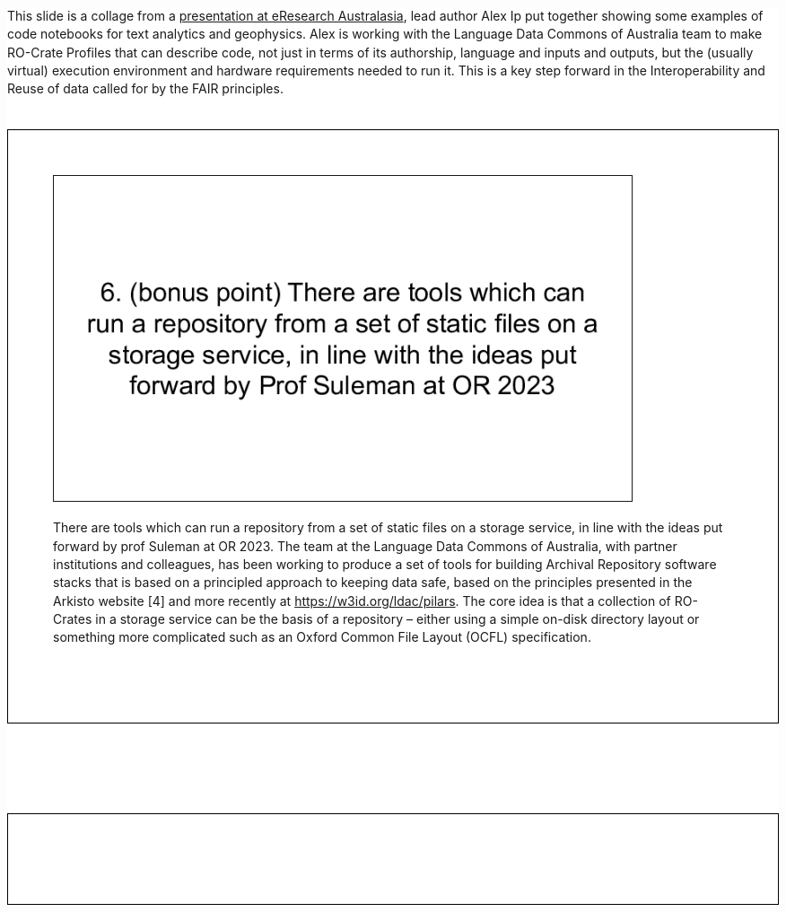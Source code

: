 
This slide is a collage from a [presentation at eResearch Australasia](https://conference.eresearch.edu.au/wp-content/uploads/2023/11/1045-Alex-Ip.pdf), lead author Alex Ip put together showing some examples of code notebooks for text analytics and geophysics. Alex is working with the Language Data Commons of Australia team to make RO-Crate Profiles that can describe code, not just in terms of its authorship, language and inputs and outputs, but the (usually virtual) execution environment and hardware requirements needed to run it. This is a key step forward in the Interoperability and Reuse of data called for by the FAIR principles.

<br>

</section>

<section  typeof='http://purl.org/ontology/bibo/Slide' style="border:1px solid black;     margin-bottom: 100px; padding: 50px">
<img src='Slide24.png' alt='6. (bonus point) There are tools which can run a repository from a set of static files on a storage service, in line with the ideas put forward by Prof Suleman at OR 2023 :: ' title='Slide: 24' border='1'  width='85%%'/>

There are tools which can run a repository from a set of static files on a storage service, in line with the ideas put forward by prof Suleman at OR 2023.
The team at the Language Data Commons of Australia, with partner institutions and colleagues, has been working to produce a set of tools for building Archival Repository software stacks that is based on a principled approach to keeping data safe, based on the principles presented in the Arkisto website [4] and more recently at <https://w3id.org/ldac/pilars>. The core idea is that a collection of RO-Crates in a storage service can be the basis of a repository – either using a simple on-disk directory layout or something more complicated such as an Oxford Common File Layout (OCFL) specification.

<br>

</section>

<section  typeof='http://purl.org/ontology/bibo/Slide' style="border:1px solid black;     margin-bottom: 100px; padding: 50px">

[FAIRiCat]: https://www.conftool.net/or2024/index.php?page=browseSessions&form_session=475#paperID246 "FAIRiCat: Supporting Discovery of a Repository's Interoperability Affordances"
[UTS Research Data Portal]: https://data.research.uts.edu.au/